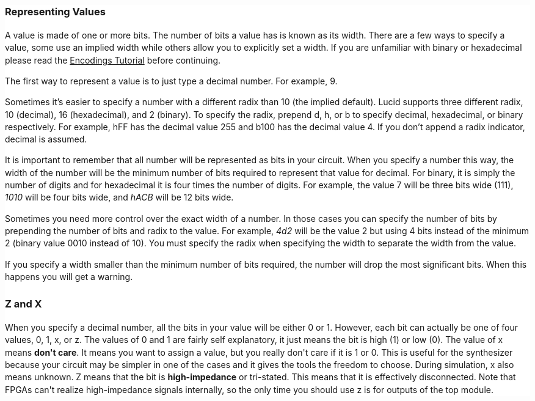 ### Representing Values

A value is made of one or more bits. The number of bits a value has is known as its width. There are a few ways to
specify a value, some use an implied width while others allow you to explicitly set a width. If you are unfamiliar with
binary or hexadecimal please read the [Encodings Tutorial](@/tutorials/background/encodings.md) before continuing.

The first way to represent a value is to just type a decimal number. For example, 9.

Sometimes it’s easier to specify a number with a different radix than 10 (the implied default). Lucid supports three
different radix, 10 (decimal), 16 (hexadecimal), and 2 (binary). To specify the radix, prepend d, h, or b to specify
decimal, hexadecimal, or binary respectively. For example, hFF has the decimal value 255 and b100 has the decimal value
4. If you don’t append a radix indicator, decimal is assumed.

It is important to remember that all number will be represented as bits in your circuit. When you specify a number this
way, the width of the number will be the minimum number of bits required to represent that value for decimal. For
binary, it is simply the number of digits and for hexadecimal it is four times the number of digits. For example, the
value 7 will be three bits wide (111), _1010_ will be four bits wide, and _hACB_ will be 12 bits wide.

Sometimes you need more control over the exact width of a number. In those cases you can specify the number of bits by
prepending the number of bits and radix to the value. For example, _4d2_ will be the value 2 but using 4 bits instead of
the minimum 2 (binary value 0010 instead of 10). You must specify the radix when specifying the width to separate the
width from the value.

If you specify a width smaller than the minimum number of bits required, the number will drop the most significant bits.
When this happens you will get a warning.

### Z and X

When you specify a decimal number, all the bits in your value will be either 0 or 1. However, each bit can actually be
one of four values, 0, 1, x, or z. The values of 0 and 1 are fairly self explanatory, it just means the bit is high (1)
or low (0). The value of x means **don't care**. It means you want to assign a value, but you really don't care if it is
1 or 0. This is useful for the synthesizer because your circuit may be simpler in one of the cases and it gives the
tools the freedom to choose. During simulation, x also means unknown. Z means that the bit is **high-impedance** or
tri-stated. This means that it is effectively disconnected. Note that FPGAs can't realize high-impedance signals
internally, so the only time you should use z is for outputs of the top module.
